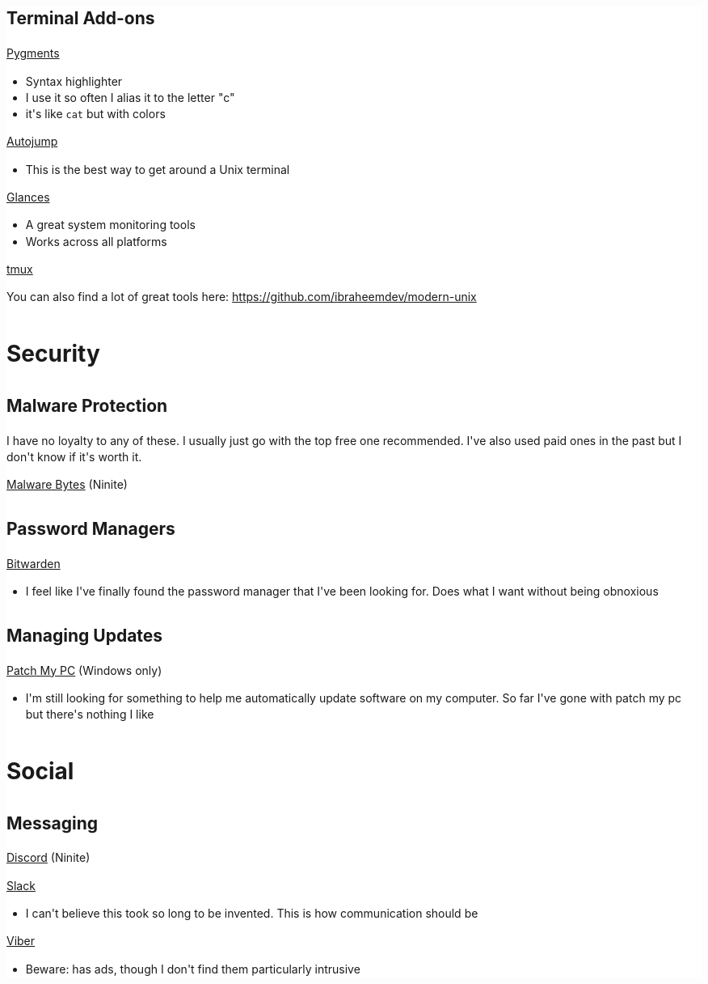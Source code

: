 ## Terminal Add-ons
[Pygments](https://pygments.org/)
* Syntax highlighter
* I use it so often I alias it to the letter "c"
* it's like `cat` but with colors

[Autojump](https://github.com/wting/autojump)
* This is the best way to get around a Unix terminal

[Glances](https://nicolargo.github.io/glances/)
* A great system monitoring tools
* Works across all platforms

[tmux](https://github.com/tmux/tmux)

You can also find a lot of great tools here: https://github.com/ibraheemdev/modern-unix

# Security

## Malware Protection

I have no loyalty to any of these. I usually just go with the top free one recommended. I've also used paid ones in the past but I don't know if it's worth it.

[Malware Bytes](https://www.malwarebytes.com/) (Ninite)

## Password Managers

[Bitwarden](https://bitwarden.com/)
* I feel like I've finally found the password manager that I've been looking for. Does what I want without being obnoxious

## Managing Updates

[Patch My PC](https://patchmypc.com/home-updater-download) (Windows only)
* I'm still looking for something to help me automatically update software on my computer. So far I've gone with patch my pc but there's nothing I like

# Social

## Messaging

[Discord](https://discordapp.com/) (Ninite)

[Slack](https://slack.com/)
* I can't believe this took so long to be invented. This is how communication should be

[Viber](https://www.viber.com/)
* Beware: has ads, though I don't find them particularly intrusive
